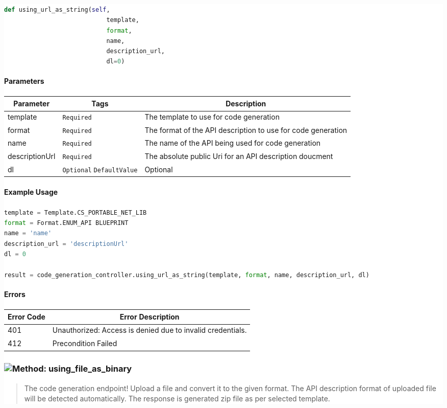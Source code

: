 ```python
def using_url_as_string(self,
                            template,
                            format,
                            name,
                            description_url,
                            dl=0)
```

#### Parameters

| Parameter | Tags | Description |
|-----------|------|-------------|
| template |  ``` Required ```  | The template to use for code generation |
| format |  ``` Required ```  | The format of the API description to use for code generation |
| name |  ``` Required ```  | The name of the API being used for code generation |
| descriptionUrl |  ``` Required ```  | The absolute public Uri for an API description doucment |
| dl |  ``` Optional ```  ``` DefaultValue ```  | Optional |



#### Example Usage

```python
template = Template.CS_PORTABLE_NET_LIB
format = Format.ENUM_API BLUEPRINT
name = 'name'
description_url = 'descriptionUrl'
dl = 0

result = code_generation_controller.using_url_as_string(template, format, name, description_url, dl)

```

#### Errors

| Error Code | Error Description |
|------------|-------------------|
| 401 | Unauthorized: Access is denied due to invalid credentials. |
| 412 | Precondition Failed |




### <a name="using_file_as_binary"></a>![Method: ](https://apidocs.io/img/method.png ".CodeGenerationController.using_file_as_binary") using_file_as_binary

> The code generation endpoint! Upload a file and convert it to the given format. The API description format of uploaded file will be detected automatically. The response is generated zip file as per selected template.
